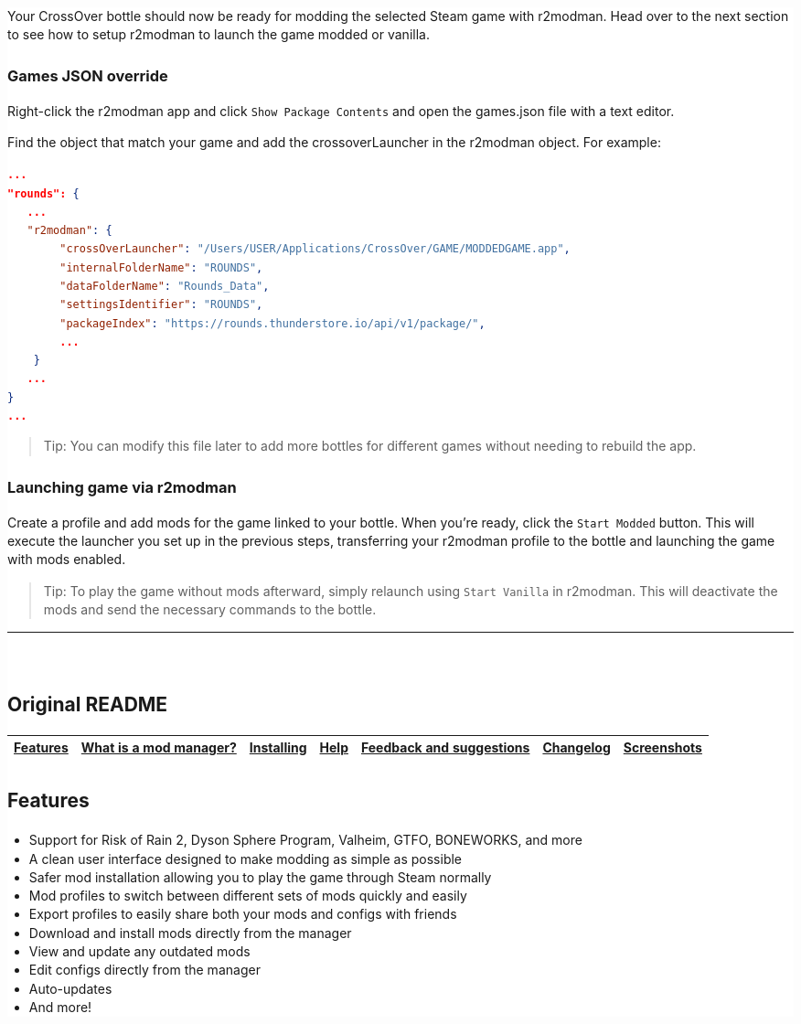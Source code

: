 Your CrossOver bottle should now be ready for modding the selected Steam game with r2modman. Head over to the next section to see how to setup r2modman to launch the game modded or vanilla.

### Games JSON override

Right-click the r2modman app and click `Show Package Contents` and open the games.json file with a text editor.

Find the object that match your game and add the crossoverLauncher in the r2modman object. For example:

```json
...
"rounds": {
   ...
   "r2modman": {
        "crossOverLauncher": "/Users/USER/Applications/CrossOver/GAME/MODDEDGAME.app",
        "internalFolderName": "ROUNDS",
        "dataFolderName": "Rounds_Data",
        "settingsIdentifier": "ROUNDS",
        "packageIndex": "https://rounds.thunderstore.io/api/v1/package/",
        ...
    }
   ...
}
...
```
> Tip: You can modify this file later to add more bottles for different games without needing to rebuild the app.

### Launching game via r2modman
Create a profile and add mods for the game linked to your bottle. When you’re ready, click the `Start Modded` button. This will execute the launcher you set up in the previous steps, transferring your r2modman profile to the bottle and launching the game with mods enabled.

   >Tip: To play the game without mods afterward, simply relaunch using `Start Vanilla` in r2modman. This will deactivate the mods and send the necessary commands to the bottle.
---

<br>

## Original README

| [Features](#features) | [What is a mod manager?](#what-is-a-mod-manager) | [Installing](#installing) | [Help](#help) | [Feedback and suggestions](#feedback-and-suggestions) | [Changelog](#changelog) | [Screenshots](#screenshots) |
|---|---|---|---|---|---|---|

## Features
- Support for Risk of Rain 2, Dyson Sphere Program, Valheim, GTFO, BONEWORKS, and more
- A clean user interface designed to make modding as simple as possible
- Safer mod installation allowing you to play the game through Steam normally
- Mod profiles to switch between different sets of mods quickly and easily
- Export profiles to easily share both your mods and configs with friends
- Download and install mods directly from the manager
- View and update any outdated mods
- Edit configs directly from the manager
- Auto-updates
- And more!

